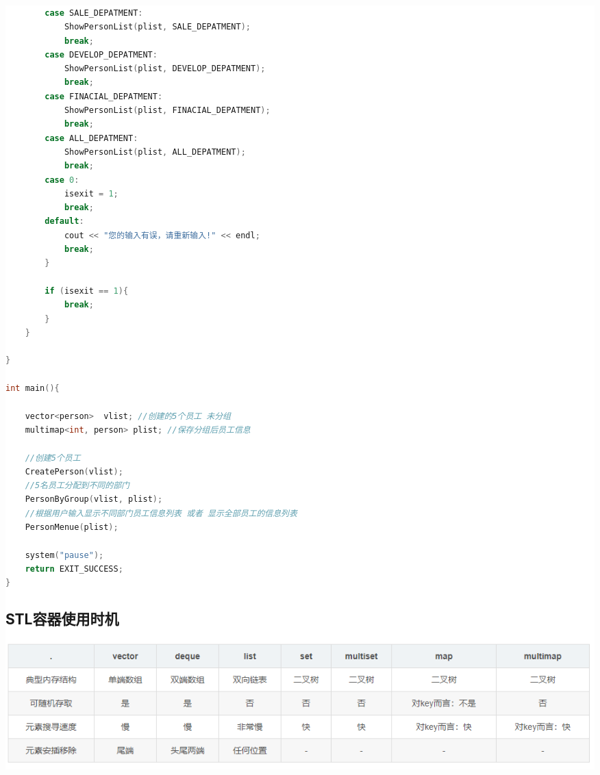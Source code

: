 ```cpp
		case SALE_DEPATMENT:
			ShowPersonList(plist, SALE_DEPATMENT);
			break;
		case DEVELOP_DEPATMENT:
			ShowPersonList(plist, DEVELOP_DEPATMENT);
			break;
		case FINACIAL_DEPATMENT:
			ShowPersonList(plist, FINACIAL_DEPATMENT);
			break;
		case ALL_DEPATMENT:
			ShowPersonList(plist, ALL_DEPATMENT);
			break;
		case 0:
			isexit = 1;
			break;
		default:
			cout << "您的输入有误，请重新输入!" << endl;
			break;
		}

		if (isexit == 1){
			break;
		}
	}

}

int main(){

	vector<person>  vlist; //创建的5个员工 未分组
	multimap<int, person> plist; //保存分组后员工信息

	//创建5个员工
	CreatePerson(vlist);
	//5名员工分配到不同的部门
	PersonByGroup(vlist, plist);
	//根据用户输入显示不同部门员工信息列表 或者 显示全部员工的信息列表
	PersonMenue(plist);

	system("pause");
	return EXIT_SUCCESS;
}

```



## STL容器使用时机



![image-20220822224127076](STL.assets/image-20220822224127076.png)
